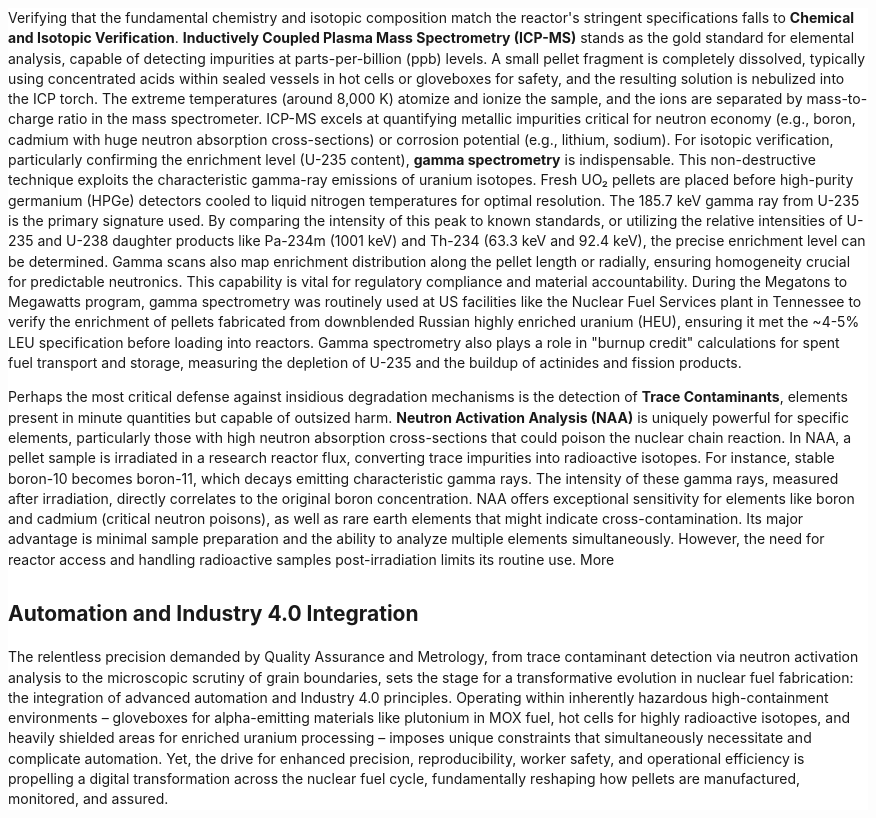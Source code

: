 Verifying that the fundamental chemistry and isotopic composition match the reactor's stringent specifications falls to **Chemical and Isotopic Verification**. **Inductively Coupled Plasma Mass Spectrometry (ICP-MS)** stands as the gold standard for elemental analysis, capable of detecting impurities at parts-per-billion (ppb) levels. A small pellet fragment is completely dissolved, typically using concentrated acids within sealed vessels in hot cells or gloveboxes for safety, and the resulting solution is nebulized into the ICP torch. The extreme temperatures (around 8,000 K) atomize and ionize the sample, and the ions are separated by mass-to-charge ratio in the mass spectrometer. ICP-MS excels at quantifying metallic impurities critical for neutron economy (e.g., boron, cadmium with huge neutron absorption cross-sections) or corrosion potential (e.g., lithium, sodium). For isotopic verification, particularly confirming the enrichment level (U-235 content), **gamma spectrometry** is indispensable. This non-destructive technique exploits the characteristic gamma-ray emissions of uranium isotopes. Fresh UO₂ pellets are placed before high-purity germanium (HPGe) detectors cooled to liquid nitrogen temperatures for optimal resolution. The 185.7 keV gamma ray from U-235 is the primary signature used. By comparing the intensity of this peak to known standards, or utilizing the relative intensities of U-235 and U-238 daughter products like Pa-234m (1001 keV) and Th-234 (63.3 keV and 92.4 keV), the precise enrichment level can be determined. Gamma scans also map enrichment distribution along the pellet length or radially, ensuring homogeneity crucial for predictable neutronics. This capability is vital for regulatory compliance and material accountability. During the Megatons to Megawatts program, gamma spectrometry was routinely used at US facilities like the Nuclear Fuel Services plant in Tennessee to verify the enrichment of pellets fabricated from downblended Russian highly enriched uranium (HEU), ensuring it met the ~4-5% LEU specification before loading into reactors. Gamma spectrometry also plays a role in "burnup credit" calculations for spent fuel transport and storage, measuring the depletion of U-235 and the buildup of actinides and fission products.

Perhaps the most critical defense against insidious degradation mechanisms is the detection of **Trace Contaminants**, elements present in minute quantities but capable of outsized harm. **Neutron Activation Analysis (NAA)** is uniquely powerful for specific elements, particularly those with high neutron absorption cross-sections that could poison the nuclear chain reaction. In NAA, a pellet sample is irradiated in a research reactor flux, converting trace impurities into radioactive isotopes. For instance, stable boron-10 becomes boron-11, which decays emitting characteristic gamma rays. The intensity of these gamma rays, measured after irradiation, directly correlates to the original boron concentration. NAA offers exceptional sensitivity for elements like boron and cadmium (critical neutron poisons), as well as rare earth elements that might indicate cross-contamination. Its major advantage is minimal sample preparation and the ability to analyze multiple elements simultaneously. However, the need for reactor access and handling radioactive samples post-irradiation limits its routine use. More

## Automation and Industry 4.0 Integration

The relentless precision demanded by Quality Assurance and Metrology, from trace contaminant detection via neutron activation analysis to the microscopic scrutiny of grain boundaries, sets the stage for a transformative evolution in nuclear fuel fabrication: the integration of advanced automation and Industry 4.0 principles. Operating within inherently hazardous high-containment environments – gloveboxes for alpha-emitting materials like plutonium in MOX fuel, hot cells for highly radioactive isotopes, and heavily shielded areas for enriched uranium processing – imposes unique constraints that simultaneously necessitate and complicate automation. Yet, the drive for enhanced precision, reproducibility, worker safety, and operational efficiency is propelling a digital transformation across the nuclear fuel cycle, fundamentally reshaping how pellets are manufactured, monitored, and assured.
